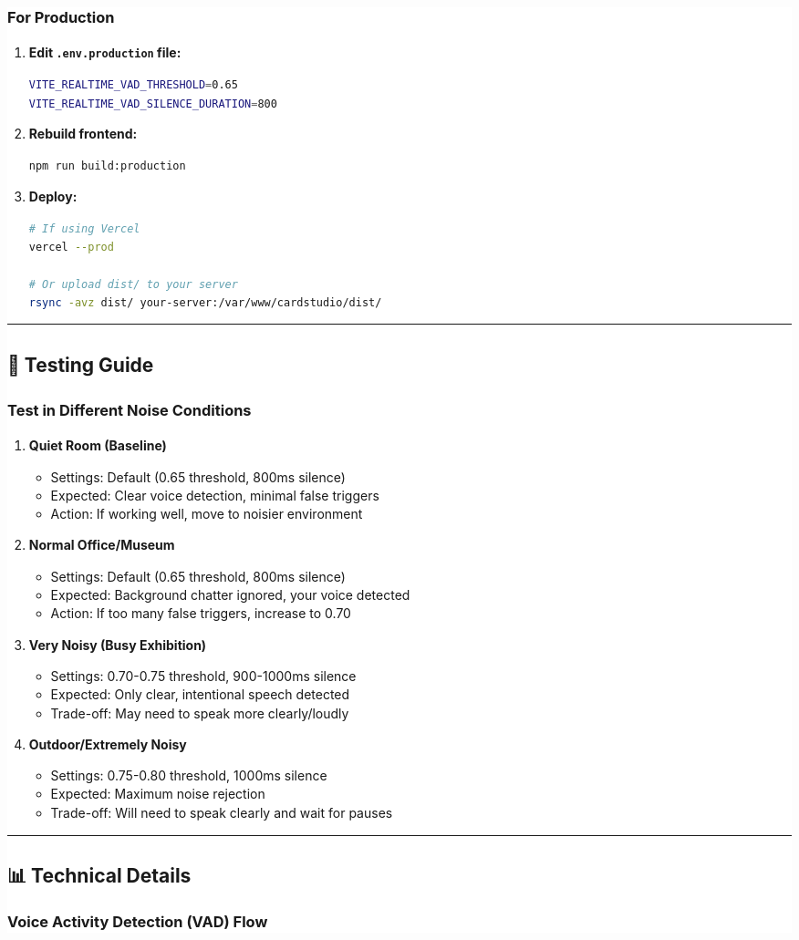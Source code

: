 ### For Production

1. **Edit `.env.production` file:**
   ```bash
   VITE_REALTIME_VAD_THRESHOLD=0.65
   VITE_REALTIME_VAD_SILENCE_DURATION=800
   ```

2. **Rebuild frontend:**
   ```bash
   npm run build:production
   ```

3. **Deploy:**
   ```bash
   # If using Vercel
   vercel --prod
   
   # Or upload dist/ to your server
   rsync -avz dist/ your-server:/var/www/cardstudio/dist/
   ```

---

## 🧪 Testing Guide

### Test in Different Noise Conditions

1. **Quiet Room (Baseline)**
   - Settings: Default (0.65 threshold, 800ms silence)
   - Expected: Clear voice detection, minimal false triggers
   - Action: If working well, move to noisier environment

2. **Normal Office/Museum**
   - Settings: Default (0.65 threshold, 800ms silence)
   - Expected: Background chatter ignored, your voice detected
   - Action: If too many false triggers, increase to 0.70

3. **Very Noisy (Busy Exhibition)**
   - Settings: 0.70-0.75 threshold, 900-1000ms silence
   - Expected: Only clear, intentional speech detected
   - Trade-off: May need to speak more clearly/loudly

4. **Outdoor/Extremely Noisy**
   - Settings: 0.75-0.80 threshold, 1000ms silence
   - Expected: Maximum noise rejection
   - Trade-off: Will need to speak clearly and wait for pauses

---

## 📊 Technical Details

### Voice Activity Detection (VAD) Flow
